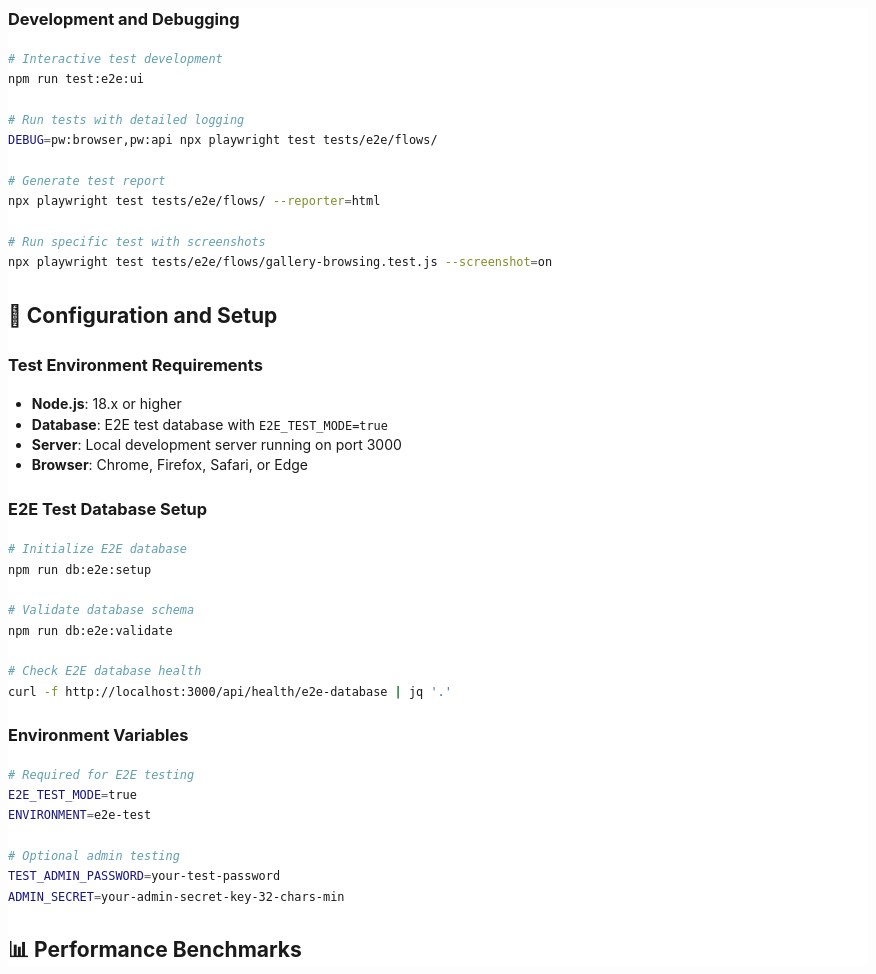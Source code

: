 ### Development and Debugging

```bash
# Interactive test development
npm run test:e2e:ui

# Run tests with detailed logging
DEBUG=pw:browser,pw:api npx playwright test tests/e2e/flows/

# Generate test report
npx playwright test tests/e2e/flows/ --reporter=html

# Run specific test with screenshots
npx playwright test tests/e2e/flows/gallery-browsing.test.js --screenshot=on
```

## 🔧 Configuration and Setup

### Test Environment Requirements

- **Node.js**: 18.x or higher
- **Database**: E2E test database with `E2E_TEST_MODE=true`
- **Server**: Local development server running on port 3000
- **Browser**: Chrome, Firefox, Safari, or Edge

### E2E Test Database Setup

```bash
# Initialize E2E database
npm run db:e2e:setup

# Validate database schema
npm run db:e2e:validate

# Check E2E database health
curl -f http://localhost:3000/api/health/e2e-database | jq '.'
```

### Environment Variables

```bash
# Required for E2E testing
E2E_TEST_MODE=true
ENVIRONMENT=e2e-test

# Optional admin testing
TEST_ADMIN_PASSWORD=your-test-password
ADMIN_SECRET=your-admin-secret-key-32-chars-min
```

## 📊 Performance Benchmarks

